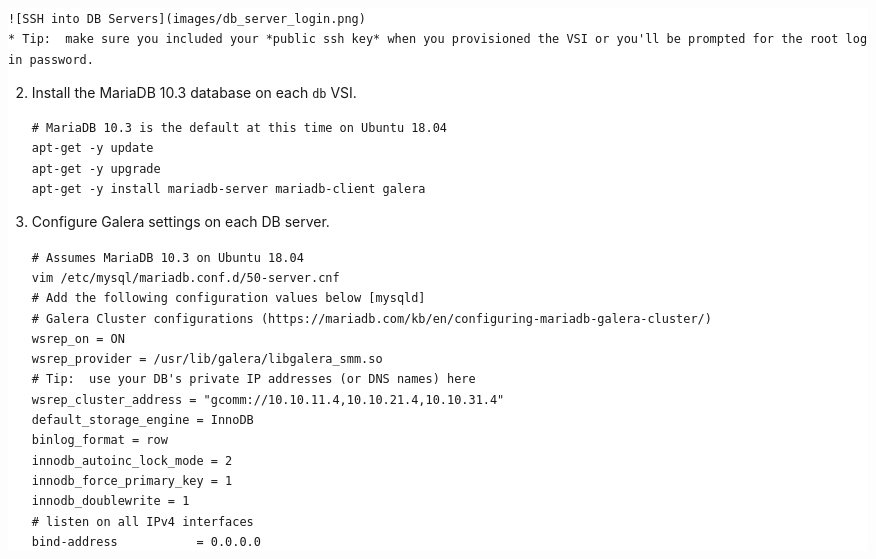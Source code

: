 	![SSH into DB Servers](images/db_server_login.png)
	* Tip:  make sure you included your *public ssh key* when you provisioned the VSI or you'll be prompted for the root login password.

2.  Install the MariaDB 10.3 database on each ``db`` VSI.  
	```
	# MariaDB 10.3 is the default at this time on Ubuntu 18.04
	apt-get -y update
	apt-get -y upgrade
	apt-get -y install mariadb-server mariadb-client galera
	```  

3. Configure Galera settings on each DB server.  
	```
	# Assumes MariaDB 10.3 on Ubuntu 18.04
	vim /etc/mysql/mariadb.conf.d/50-server.cnf
	# Add the following configuration values below [mysqld]
	# Galera Cluster configurations (https://mariadb.com/kb/en/configuring-mariadb-galera-cluster/)
	wsrep_on = ON
	wsrep_provider = /usr/lib/galera/libgalera_smm.so
	# Tip:  use your DB's private IP addresses (or DNS names) here
	wsrep_cluster_address = "gcomm://10.10.11.4,10.10.21.4,10.10.31.4"
	default_storage_engine = InnoDB
	binlog_format = row
	innodb_autoinc_lock_mode = 2
	innodb_force_primary_key = 1
	innodb_doublewrite = 1
	# listen on all IPv4 interfaces
	bind-address           = 0.0.0.0
	```  